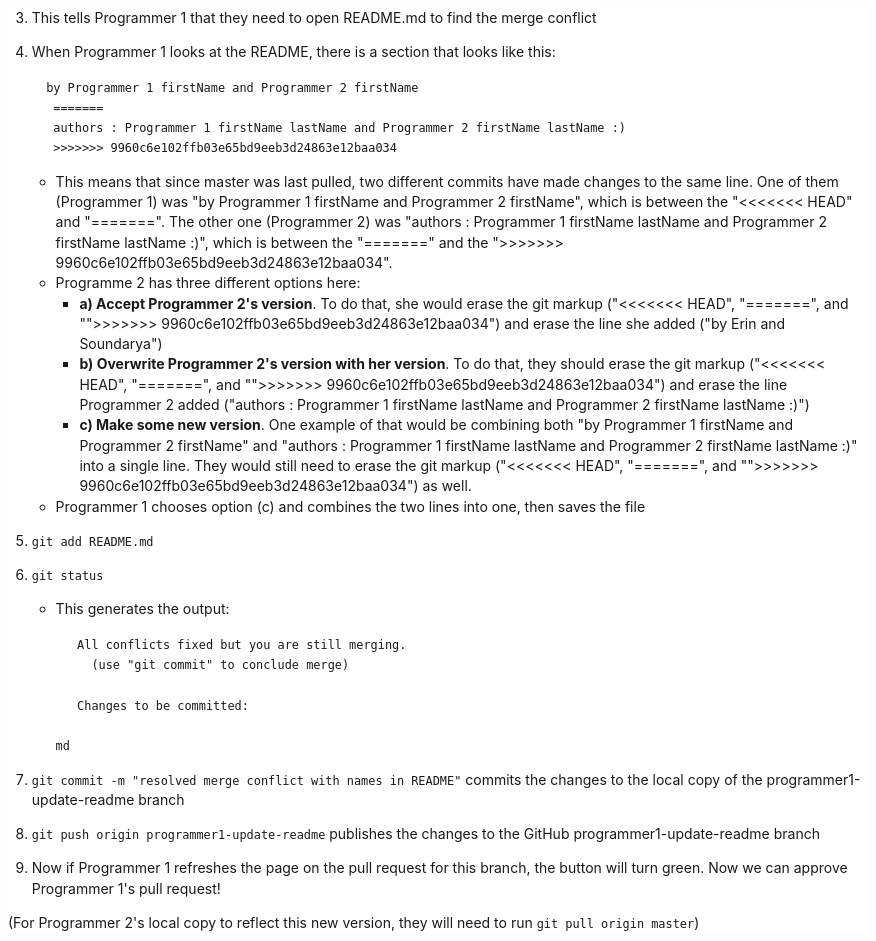 3. This tells Programmer 1 that they need to open README.md to find the merge conflict
4. When Programmer 1 looks at the README, there is a section that looks like this:
   ```<<<<<<< HEAD
     by Programmer 1 firstName and Programmer 2 firstName
      =======
      authors : Programmer 1 firstName lastName and Programmer 2 firstName lastName :)
      >>>>>>> 9960c6e102ffb03e65bd9eeb3d24863e12baa034
   ```
   - This means that since master was last pulled, two different commits have made changes to the same line. One of them (Programmer 1) was "by Programmer 1 firstName and Programmer 2 firstName", which is between the "<<<<<<< HEAD" and "=======". The other one (Programmer 2) was "authors : Programmer 1 firstName lastName and Programmer 2 firstName lastName :)", which is between the "=======" and the ">>>>>>> 9960c6e102ffb03e65bd9eeb3d24863e12baa034".
   - Programme 2 has three different options here:
     - **a) Accept Programmer 2's version**. To do that, she would erase the git markup ("<<<<<<< HEAD", "=======", and "">>>>>>> 9960c6e102ffb03e65bd9eeb3d24863e12baa034") and erase the line she added ("by Erin and Soundarya")
     - **b) Overwrite Programmer 2's version with her version**. To do that, they should erase the git markup ("<<<<<<< HEAD", "=======", and "">>>>>>> 9960c6e102ffb03e65bd9eeb3d24863e12baa034") and erase the line Programmer 2 added ("authors : Programmer 1 firstName lastName and Programmer 2 firstName lastName :)")
     - **c) Make some new version**. One example of that would be combining both "by Programmer 1 firstName and Programmer 2 firstName" and "authors : Programmer 1 firstName lastName and Programmer 2 firstName lastName :)" into a single line. They would still need to erase the git markup ("<<<<<<< HEAD", "=======", and "">>>>>>> 9960c6e102ffb03e65bd9eeb3d24863e12baa034") as well.
   - Programmer 1 chooses option (c) and combines the two lines into one, then saves the file
5. `git add README.md`
6. `git status`

   - This generates the output:

     ```On branch programmer1-update-readme
        All conflicts fixed but you are still merging.
          (use "git commit" to conclude merge)

        Changes to be committed:

     md
     ```

7. `git commit -m "resolved merge conflict with names in README"` commits the changes to the local copy of the programmer1-update-readme branch
8. `git push origin programmer1-update-readme` publishes the changes to the GitHub programmer1-update-readme branch
9. Now if Programmer 1 refreshes the page on the pull request for this branch, the button will turn green. Now we can approve Programmer 1's pull request!

(For Programmer 2's local copy to reflect this new version, they will need to run `git pull origin master`)
